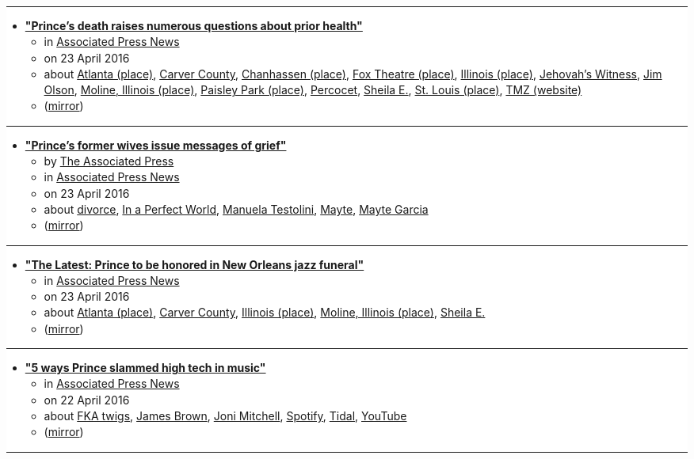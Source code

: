 ----

 - [**"Prince’s death raises numerous questions about prior health"**](https://apnews.com/article/0ad5478b8b1c4c95997ad31f40b80d94)
    - in [Associated Press News](../../../publications/a-e/associated-press-news/index.md)
    - on 23 April 2016
    - about [Atlanta (place)](../../../topics/place/atlanta/index.md), [Carver County](../../../topics/carver-county/index.md), [Chanhassen (place)](../../../topics/place/chanhassen/index.md), [Fox Theatre (place)](../../../topics/place/fox-theatre/index.md), [Illinois (place)](../../../topics/place/illinois/index.md), [Jehovah’s Witness](../../../topics/jehovah-s-witness/index.md), [Jim Olson](../../../topics/jim-olson/index.md), [Moline, Illinois (place)](../../../topics/place/moline-illinois/index.md), [Paisley Park (place)](../../../topics/place/paisley-park/index.md), [Percocet](../../../topics/percocet/index.md), [Sheila E.](../../../topics/sheila-e/index.md), [St. Louis (place)](../../../topics/place/st-louis/index.md), [TMZ (website)](../../../topics/website/tmz/index.md)
    - ([mirror](https://web.archive.org/web/*/https://apnews.com/article/0ad5478b8b1c4c95997ad31f40b80d94))

----

 - [**"Prince’s former wives issue messages of grief"**](https://apnews.com/e1248c7300a445e0a07e438cf492a4c4)
    - by [The Associated Press](../../../authors/the-associated-press/index.md)
    - in [Associated Press News](../../../publications/a-e/associated-press-news/index.md)
    - on 23 April 2016
    - about [divorce](../../../topics/divorce/index.md), [In a Perfect World](../../../topics/in-a-perfect-world/index.md), [Manuela Testolini](../../../topics/manuela-testolini/index.md), [Mayte](../../../topics/mayte/index.md), [Mayte Garcia](../../../topics/mayte-garcia/index.md)
    - ([mirror](https://web.archive.org/web/*/https://apnews.com/e1248c7300a445e0a07e438cf492a4c4))

----

 - [**"The Latest: Prince to be honored in New Orleans jazz funeral"**](https://apnews.com/2bff71641de848cdb8d414528b9686a5)
    - in [Associated Press News](../../../publications/a-e/associated-press-news/index.md)
    - on 23 April 2016
    - about [Atlanta (place)](../../../topics/place/atlanta/index.md), [Carver County](../../../topics/carver-county/index.md), [Illinois (place)](../../../topics/place/illinois/index.md), [Moline, Illinois (place)](../../../topics/place/moline-illinois/index.md), [Sheila E.](../../../topics/sheila-e/index.md)
    - ([mirror](https://web.archive.org/web/*/https://apnews.com/2bff71641de848cdb8d414528b9686a5))

----

 - [**"5 ways Prince slammed high tech in music"**](https://apnews.com/f4cdf36615b446d6bf994eab8ab22379)
    - in [Associated Press News](../../../publications/a-e/associated-press-news/index.md)
    - on 22 April 2016
    - about [FKA twigs](../../../topics/fka-twigs/index.md), [James Brown](../../../topics/james-brown/index.md), [Joni Mitchell](../../../topics/joni-mitchell/index.md), [Spotify](../../../topics/spotify/index.md), [Tidal](../../../topics/tidal/index.md), [YouTube](../../../topics/youtube/index.md)
    - ([mirror](https://web.archive.org/web/*/https://apnews.com/f4cdf36615b446d6bf994eab8ab22379))

----
